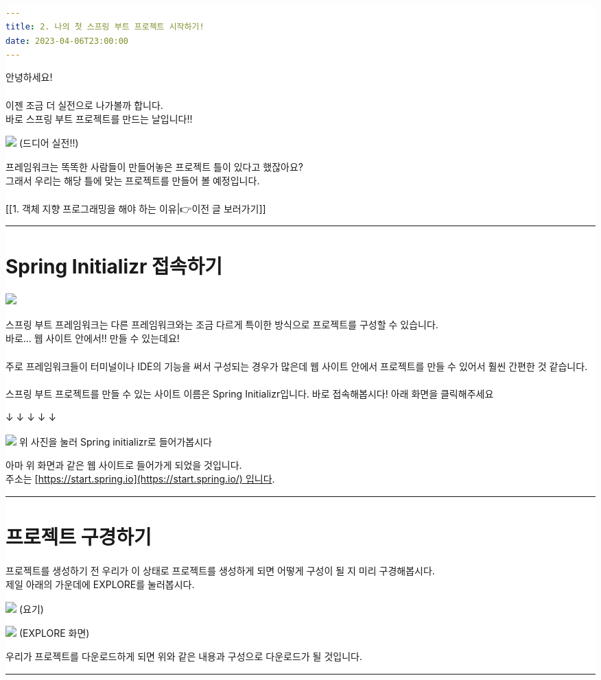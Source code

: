 ```yaml
---
title: 2. 나의 첫 스프링 부트 프로젝트 시작하기!
date: 2023-04-06T23:00:00
---
```

안녕하세요!  
   
이젠 조금 더 실전으로 나가볼까 합니다.  
바로 스프링 부트 프로젝트를 만드는 날입니다!!

![](https://blog.kakaocdn.net/dn/bi20n2/btr77hMOePM/VI50wp35iWz5Ytf4PTLKik/img.jpg)
(드디어 실전!!)

프레임워크는 똑똑한 사람들이 만들어놓은 프로젝트 틀이 있다고 했잖아요?  
그래서 우리는 해당 틀에 맞는 프로젝트를 만들어 볼 예정입니다.  
   
[[1. 객체 지향 프로그래밍을 해야 하는 이유|👉이전 글 보러가기]]

---
# Spring Initializr 접속하기

![](https://blog.kakaocdn.net/dn/b8n50n/btr8kJjIefh/PbSr5ATX1shMD69OwBO1d1/img.png)

스프링 부트 프레임워크는 다른 프레임워크와는 조금 다르게 특이한 방식으로 프로젝트를 구성할 수 있습니다.  
바로... 웹 사이트 안에서!! 만들 수 있는데요!  
   
주로 프레임워크들이 터미널이나 IDE의 기능을 써서 구성되는 경우가 많은데 웹 사이트 안에서 프로젝트를 만들 수 있어서 훨씬 간편한 것 같습니다.  
   
스프링 부트 프로젝트를 만들 수 있는 사이트 이름은 Spring Initializr입니다. 바로 접속해봅시다! 아래 화면을 클릭해주세요

↓ ↓ ↓ ↓ ↓

[![](https://blog.kakaocdn.net/dn/b6lwJH/btsaw6xm3VJ/AitlYMCPNQUlnPhVRDXAo0/img.png)](https://start.spring.io/)
위 사진을 눌러 Spring initializr로 들어가봅시다

아마 위 화면과 같은 웹 사이트로 들어가게 되었을 것입니다.  
주소는 [https://start.spring.io](https://start.spring.io/) 입니다.

---
# 프로젝트 구경하기

프로젝트를 생성하기 전 우리가 이 상태로 프로젝트를 생성하게 되면 어떻게 구성이 될 지 미리 구경해봅시다.  
제일 아래의 가운데에 EXPLORE를 눌러봅시다.

![](https://blog.kakaocdn.net/dn/bya22v/btr8nQ3yuxj/qxtFx7wwJTylDaYHZtd9b1/img.png)
(요기)

![](https://blog.kakaocdn.net/dn/bUuB74/btsaRMRZBxM/GfiIDN7jdCi7O85S72MzK0/img.png)
(EXPLORE 화면)

우리가 프로젝트를 다운로드하게 되면 위와 같은 내용과 구성으로 다운로드가 될 것입니다.

---